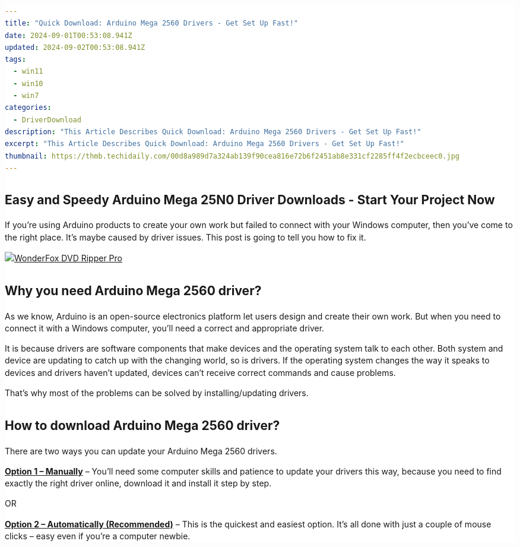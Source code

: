 ```yaml
---
title: "Quick Download: Arduino Mega 2560 Drivers - Get Set Up Fast!"
date: 2024-09-01T00:53:08.941Z
updated: 2024-09-02T00:53:08.941Z
tags:
  - win11
  - win10
  - win7
categories:
  - DriverDownload
description: "This Article Describes Quick Download: Arduino Mega 2560 Drivers - Get Set Up Fast!"
excerpt: "This Article Describes Quick Download: Arduino Mega 2560 Drivers - Get Set Up Fast!"
thumbnail: https://thmb.techidaily.com/00d8a989d7a324ab139f90cea816e72b6f2451ab8e331cf2285ff4f2ecbceec0.jpg
---
```


## Easy and Speedy Arduino Mega 25N0 Driver Downloads - Start Your Project Now

If you’re using Arduino products to create your own work but failed to connect with your Windows computer, then you’ve come to the right place. It’s maybe caused by driver issues. This post is going to tell you how to fix it.


<a href="https://secure.2checkout.com/order/checkout.php?PRODS=3922934&QTY=1&AFFILIATE=108875&CART=1"><img src="https://secure.avangate.com/images/merchant/4b0a0290ad7df100b77e86839989a75e/products/ripperpro.png" border="0">WonderFox DVD Ripper Pro</a>

## Why you need Arduino Mega 2560 driver?

 As we know, Arduino is an open-source electronics platform let users design and create their own work. But when you need to connect it with a Windows computer, you’ll need a correct and appropriate driver.

 It is because drivers are software components that make devices and the operating system talk to each other. Both system and device are updating to catch up with the changing world, so is drivers. If the operating system changes the way it speaks to devices and drivers haven’t updated, devices can’t receive correct commands and cause problems.

 That’s why most of the problems can be solved by installing/updating drivers.

## How to download Arduino Mega 2560 driver?

There are two ways you can update your Arduino Mega 2560 drivers.

**[Option 1 – Manually](https://tools.techidaily.com/drivereasy/download/)**  – You’ll need some computer skills and patience to update your drivers this way, because you need to find exactly the right driver online, download it and install it step by step.

OR

**[Option 2 – Automatically (Recommended)](https://www.drivereasy.com/knowledge/download-driver-for-arduino-mega-2560-easily-quickly/#op2)**  – This is the quickest and easiest option. It’s all done with just a couple of mouse clicks – easy even if you’re a computer newbie.

